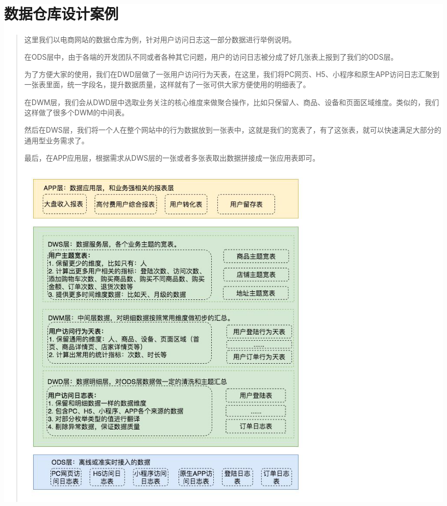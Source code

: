 # 数据仓库设计案例

> 这里我们以电商网站的数据仓库为例，针对用户访问日志这一部分数据进行举例说明。
>
> 在ODS层中，由于各端的开发团队不同或者各种其它问题，用户的访问日志被分成了好几张表上报到了我们的ODS层。
>
> 为了方便大家的使用，我们在DWD层做了一张用户访问行为天表，在这里，我们将PC网页、H5、小程序和原生APP访问日志汇聚到一张表里面，统一字段名，提升数据质量，这样就有了一张可供大家方便使用的明细表了。
>
> 在DWM层，我们会从DWD层中选取业务关注的核心维度来做聚合操作，比如只保留人、商品、设备和页面区域维度。类似的，我们这样做了很多个DWM的中间表。
>
> 然后在DWS层，我们将一个人在整个网站中的行为数据放到一张表中，这就是我们的宽表了，有了这张表，就可以快速满足大部分的通用型业务需求了。
>
> 最后，在APP应用层，根据需求从DWS层的一张或者多张表取出数据拼接成一张应用表即可。
>
> ![img](./assets\wps9.png) 
>
>  